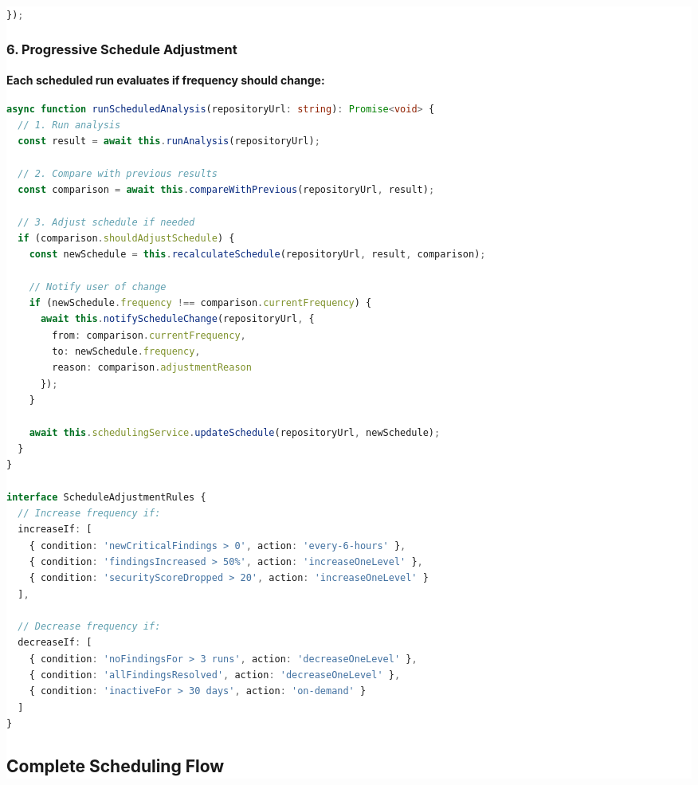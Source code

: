 ```typescript
});
```

### 6. Progressive Schedule Adjustment

**Each scheduled run evaluates if frequency should change:**

```typescript
async function runScheduledAnalysis(repositoryUrl: string): Promise<void> {
  // 1. Run analysis
  const result = await this.runAnalysis(repositoryUrl);
  
  // 2. Compare with previous results
  const comparison = await this.compareWithPrevious(repositoryUrl, result);
  
  // 3. Adjust schedule if needed
  if (comparison.shouldAdjustSchedule) {
    const newSchedule = this.recalculateSchedule(repositoryUrl, result, comparison);
    
    // Notify user of change
    if (newSchedule.frequency !== comparison.currentFrequency) {
      await this.notifyScheduleChange(repositoryUrl, {
        from: comparison.currentFrequency,
        to: newSchedule.frequency,
        reason: comparison.adjustmentReason
      });
    }
    
    await this.schedulingService.updateSchedule(repositoryUrl, newSchedule);
  }
}

interface ScheduleAdjustmentRules {
  // Increase frequency if:
  increaseIf: [
    { condition: 'newCriticalFindings > 0', action: 'every-6-hours' },
    { condition: 'findingsIncreased > 50%', action: 'increaseOneLevel' },
    { condition: 'securityScoreDropped > 20', action: 'increaseOneLevel' }
  ],
  
  // Decrease frequency if:
  decreaseIf: [
    { condition: 'noFindingsFor > 3 runs', action: 'decreaseOneLevel' },
    { condition: 'allFindingsResolved', action: 'decreaseOneLevel' },
    { condition: 'inactiveFor > 30 days', action: 'on-demand' }
  ]
}
```

## Complete Scheduling Flow

